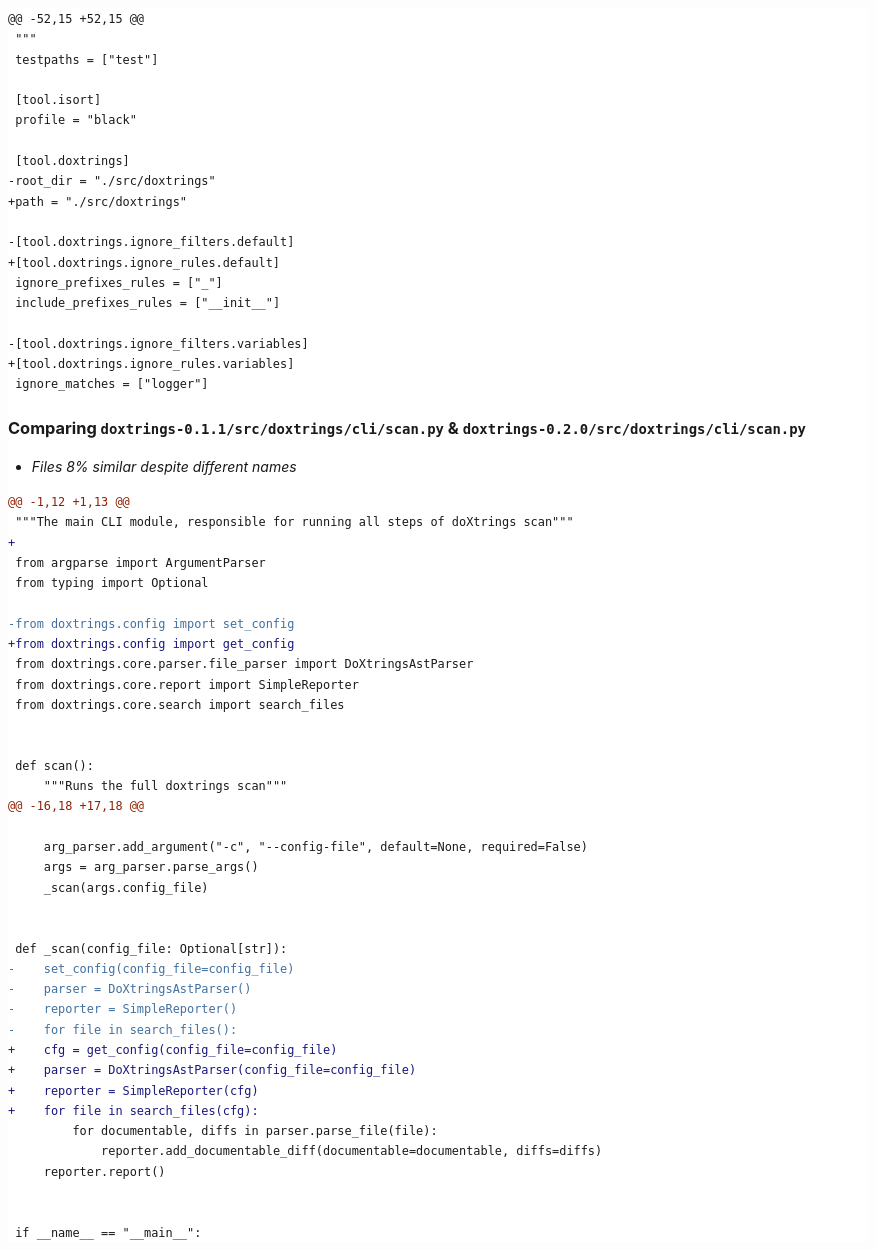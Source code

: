 ```
@@ -52,15 +52,15 @@
 """
 testpaths = ["test"]
 
 [tool.isort]
 profile = "black"
 
 [tool.doxtrings]
-root_dir = "./src/doxtrings"
+path = "./src/doxtrings"
 
-[tool.doxtrings.ignore_filters.default]
+[tool.doxtrings.ignore_rules.default]
 ignore_prefixes_rules = ["_"]
 include_prefixes_rules = ["__init__"]
 
-[tool.doxtrings.ignore_filters.variables]
+[tool.doxtrings.ignore_rules.variables]
 ignore_matches = ["logger"]
```

### Comparing `doxtrings-0.1.1/src/doxtrings/cli/scan.py` & `doxtrings-0.2.0/src/doxtrings/cli/scan.py`

 * *Files 8% similar despite different names*

```diff
@@ -1,12 +1,13 @@
 """The main CLI module, responsible for running all steps of doXtrings scan"""
+
 from argparse import ArgumentParser
 from typing import Optional
 
-from doxtrings.config import set_config
+from doxtrings.config import get_config
 from doxtrings.core.parser.file_parser import DoXtringsAstParser
 from doxtrings.core.report import SimpleReporter
 from doxtrings.core.search import search_files
 
 
 def scan():
     """Runs the full doxtrings scan"""
@@ -16,18 +17,18 @@
 
     arg_parser.add_argument("-c", "--config-file", default=None, required=False)
     args = arg_parser.parse_args()
     _scan(args.config_file)
 
 
 def _scan(config_file: Optional[str]):
-    set_config(config_file=config_file)
-    parser = DoXtringsAstParser()
-    reporter = SimpleReporter()
-    for file in search_files():
+    cfg = get_config(config_file=config_file)
+    parser = DoXtringsAstParser(config_file=config_file)
+    reporter = SimpleReporter(cfg)
+    for file in search_files(cfg):
         for documentable, diffs in parser.parse_file(file):
             reporter.add_documentable_diff(documentable=documentable, diffs=diffs)
     reporter.report()
 
 
 if __name__ == "__main__":
```